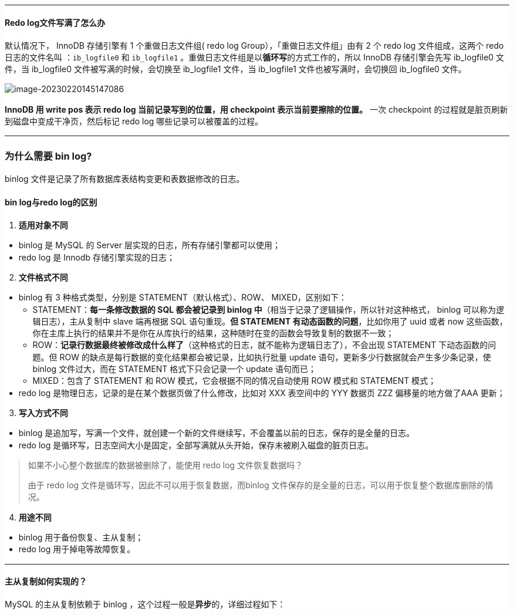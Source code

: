 ****

#### Redo log文件写满了怎么办

默认情况下， InnoDB 存储引擎有 1 个重做日志文件组( redo log Group），「重做日志文件组」由有 2 个 redo log 文件组成，这两个 redo 日志的文件名叫 ：`ib_logfile0` 和 `ib_logfile1` 。重做日志文件组是以**循环写**的方式工作的，所以 InnoDB 存储引擎会先写 ib_logfile0 文件，当 ib_logfile0 文件被写满的时候，会切换至 ib_logfile1 文件，当 ib_logfile1 文件也被写满时，会切换回 ib_logfile0 文件。

![image-20230220145147086](https://narcissusblog-img.oss-cn-beijing.aliyuncs.com/uPic/file-2023-02/image-20230220145147086.png)

**InnoDB 用 write pos 表示 redo log 当前记录写到的位置，用 checkpoint 表示当前要擦除的位置。** 一次 checkpoint 的过程就是脏页刷新到磁盘中变成干净页，然后标记 redo log 哪些记录可以被覆盖的过程。

****

### 为什么需要 bin log?

binlog 文件是记录了所有数据库表结构变更和表数据修改的日志。

#### bin log与redo log的区别

1. **适用对象不同**

- binlog 是 MySQL 的 Server 层实现的日志，所有存储引擎都可以使用；
- redo log 是 Innodb 存储引擎实现的日志；

2. **文件格式不同**

- binlog 有 3 种格式类型，分别是 STATEMENT（默认格式）、ROW、 MIXED，区别如下：
    - STATEMENT：**每一条修改数据的 SQL 都会被记录到 binlog 中**（相当于记录了逻辑操作，所以针对这种格式， binlog 可以称为逻辑日志），主从复制中 slave 端再根据 SQL 语句重现。**但 STATEMENT 有动态函数的问题**，比如你用了 uuid 或者 now 这些函数，你在主库上执行的结果并不是你在从库执行的结果，这种随时在变的函数会导致复制的数据不一致；
    - ROW：**记录行数据最终被修改成什么样了**（这种格式的日志，就不能称为逻辑日志了），不会出现 STATEMENT 下动态函数的问题。但 ROW 的缺点是每行数据的变化结果都会被记录，比如执行批量 update 语句，更新多少行数据就会产生多少条记录，使 binlog 文件过大，而在 STATEMENT 格式下只会记录一个 update 语句而已；
    - MIXED：包含了 STATEMENT 和 ROW 模式，它会根据不同的情况自动使用 ROW 模式和 STATEMENT 模式；
- redo log 是物理日志，记录的是在某个数据页做了什么修改，比如对 XXX 表空间中的 YYY 数据页 ZZZ 偏移量的地方做了AAA 更新；

3. **写入方式不同**

- binlog 是追加写，写满一个文件，就创建一个新的文件继续写，不会覆盖以前的日志，保存的是全量的日志。
- redo log 是循环写，日志空间大小是固定，全部写满就从头开始，保存未被刷入磁盘的脏页日志。

> 如果不小心整个数据库的数据被删除了，能使用 redo log 文件恢复数据吗？
>
> 由于 redo log 文件是循环写，因此不可以用于恢复数据，而binlog 文件保存的是全量的日志，可以用于恢复整个数据库删除的情况。

4. **用途不同**

- binlog 用于备份恢复、主从复制；
- redo log 用于掉电等故障恢复。

****

#### 主从复制如何实现的？

MySQL 的主从复制依赖于 binlog ，这个过程一般是**异步**的，详细过程如下：
